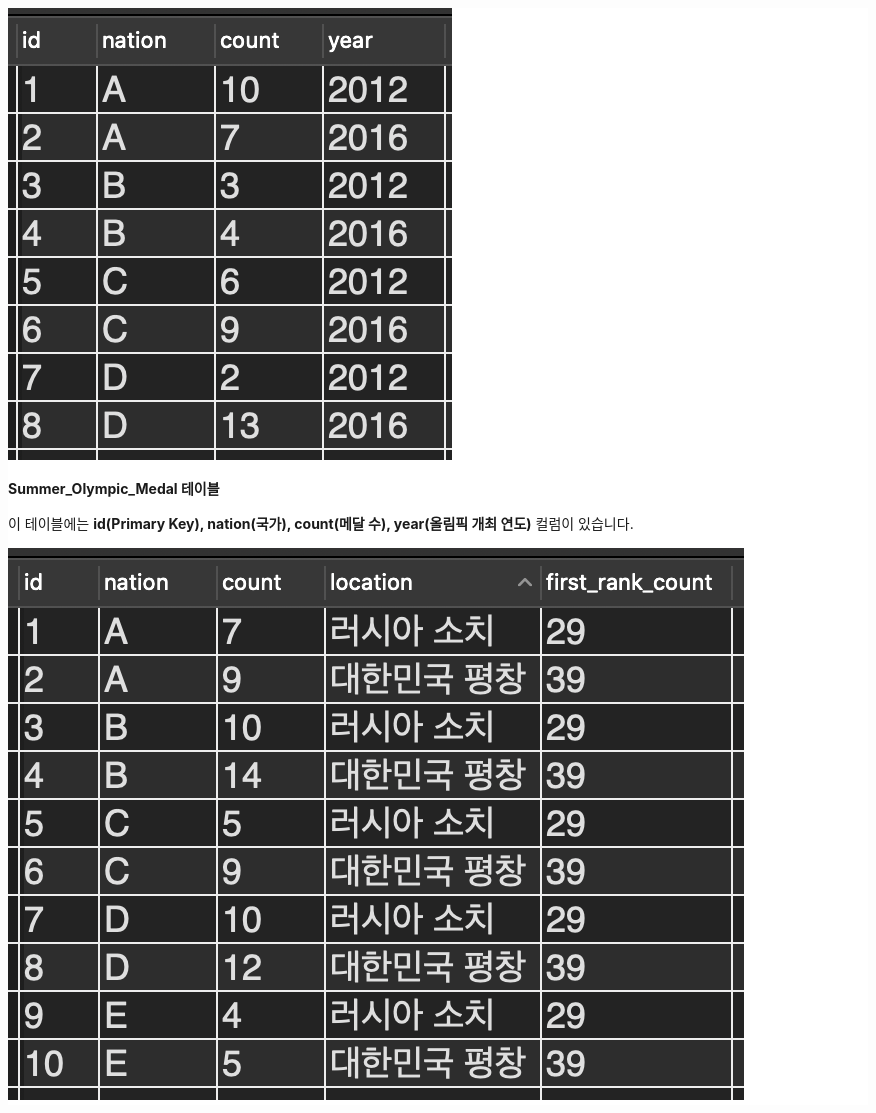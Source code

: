   ![1_239](./resources/1_244.png)

  **Summer_Olympic_Medal 테이블**

  이 테이블에는 **id(Primary Key), nation(국가), count(메달 수), year(올림픽 개최 연도)** 컬럼이 있습니다. 

  

  ![1_239](./resources/1_245.png)
